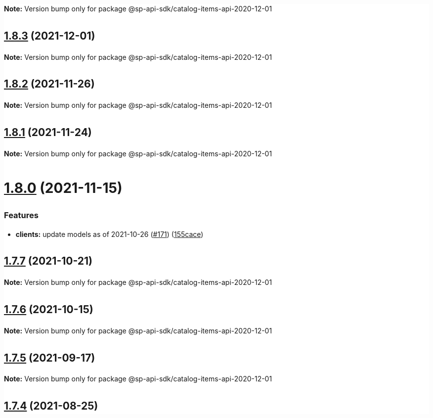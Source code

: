 **Note:** Version bump only for package @sp-api-sdk/catalog-items-api-2020-12-01

## [1.8.3](https://github.com/bizon/selling-partner-api-sdk/compare/@sp-api-sdk/catalog-items-api-2020-12-01@1.8.2...@sp-api-sdk/catalog-items-api-2020-12-01@1.8.3) (2021-12-01)

**Note:** Version bump only for package @sp-api-sdk/catalog-items-api-2020-12-01

## [1.8.2](https://github.com/bizon/selling-partner-api-sdk/compare/@sp-api-sdk/catalog-items-api-2020-12-01@1.8.1...@sp-api-sdk/catalog-items-api-2020-12-01@1.8.2) (2021-11-26)

**Note:** Version bump only for package @sp-api-sdk/catalog-items-api-2020-12-01

## [1.8.1](https://github.com/bizon/selling-partner-api-sdk/compare/@sp-api-sdk/catalog-items-api-2020-12-01@1.8.0...@sp-api-sdk/catalog-items-api-2020-12-01@1.8.1) (2021-11-24)

**Note:** Version bump only for package @sp-api-sdk/catalog-items-api-2020-12-01

# [1.8.0](https://github.com/bizon/selling-partner-api-sdk/compare/@sp-api-sdk/catalog-items-api-2020-12-01@1.7.7...@sp-api-sdk/catalog-items-api-2020-12-01@1.8.0) (2021-11-15)

### Features

* **clients:** update models as of 2021-10-26 ([#171](https://github.com/bizon/selling-partner-api-sdk/issues/171)) ([155cace](https://github.com/bizon/selling-partner-api-sdk/commit/155cace87a3ec227de6b9d92ac38915004684b7e))

## [1.7.7](https://github.com/bizon/selling-partner-api-sdk/compare/@sp-api-sdk/catalog-items-api-2020-12-01@1.7.6...@sp-api-sdk/catalog-items-api-2020-12-01@1.7.7) (2021-10-21)

**Note:** Version bump only for package @sp-api-sdk/catalog-items-api-2020-12-01

## [1.7.6](https://github.com/bizon/selling-partner-api-sdk/compare/@sp-api-sdk/catalog-items-api-2020-12-01@1.7.5...@sp-api-sdk/catalog-items-api-2020-12-01@1.7.6) (2021-10-15)

**Note:** Version bump only for package @sp-api-sdk/catalog-items-api-2020-12-01

## [1.7.5](https://github.com/bizon/selling-partner-api-sdk/compare/@sp-api-sdk/catalog-items-api-2020-12-01@1.7.4...@sp-api-sdk/catalog-items-api-2020-12-01@1.7.5) (2021-09-17)

**Note:** Version bump only for package @sp-api-sdk/catalog-items-api-2020-12-01

## [1.7.4](https://github.com/bizon/selling-partner-api-sdk/compare/@sp-api-sdk/catalog-items-api-2020-12-01@1.7.3...@sp-api-sdk/catalog-items-api-2020-12-01@1.7.4) (2021-08-25)
